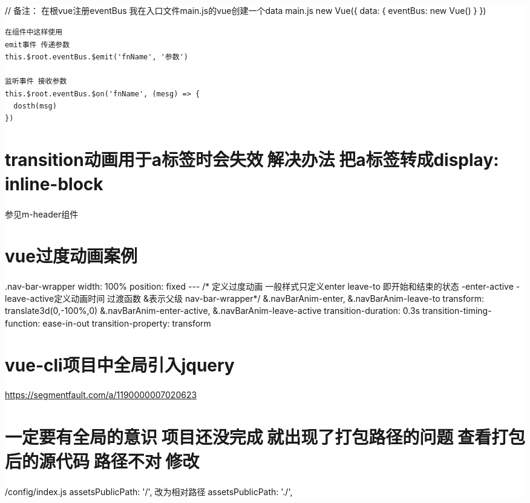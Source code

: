   // 备注：
  在根vue注册eventBus 我在入口文件main.js的vue创建一个data
    main.js
    new Vue({
      data: {
        eventBus: new Vue()
      }
    })

    在组件中这样使用
    emit事件 传递参数
    this.$root.eventBus.$emit('fnName', '参数')

    监听事件 接收参数
    this.$root.eventBus.$on('fnName', (mesg) => {
      dosth(msg)
    })

#  transition动画用于a标签时会失效 解决办法 把a标签转成display: inline-block
  参见m-header组件

# vue过度动画案例

  <template>
    <transition name='navBarAnim'>
      <div class='nav-bar-wrapper' ref='navBarWrapper' v-if='ifShow'>
        ------
      </div>
    </transition>  
  </template>

  .nav-bar-wrapper
    width: 100%
    position: fixed
    ---
    /* 定义过度动画 一般样式只定义enter leave-to 即开始和结束的状态 -enter-active -leave-active定义动画时间 过渡函数 &表示父级 nav-bar-wrapper*/
    &.navBarAnim-enter, &.navBarAnim-leave-to
      transform: translate3d(0,-100%,0)
    &.navBarAnim-enter-active, &.navBarAnim-leave-active
      transition-duration: 0.3s
      transition-timing-function: ease-in-out
      transition-property: transform

# vue-cli项目中全局引入jquery
  https://segmentfault.com/a/1190000007020623

# 一定要有全局的意识 项目还没完成 就出现了打包路径的问题 查看打包后的源代码 路径不对 修改
  /config/index.js
  assetsPublicPath: '/', 改为相对路径 assetsPublicPath: './',
